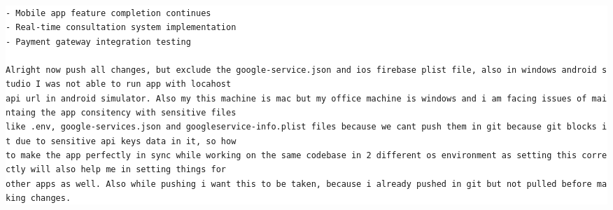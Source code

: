 ````
- Mobile app feature completion continues
- Real-time consultation system implementation
- Payment gateway integration testing

Alright now push all changes, but exclude the google-service.json and ios firebase plist file, also in windows android studio I was not able to run app with locahost
api url in android simulator. Also my this machine is mac but my office machine is windows and i am facing issues of maintaing the app consitency with sensitive files
like .env, google-services.json and googleservice-info.plist files because we cant push them in git because git blocks it due to sensitive api keys data in it, so how
to make the app perfectly in sync while working on the same codebase in 2 different os environment as setting this correctly will also help me in setting things for
other apps as well. Also while pushing i want this to be taken, because i already pushed in git but not pulled before making changes.
````
